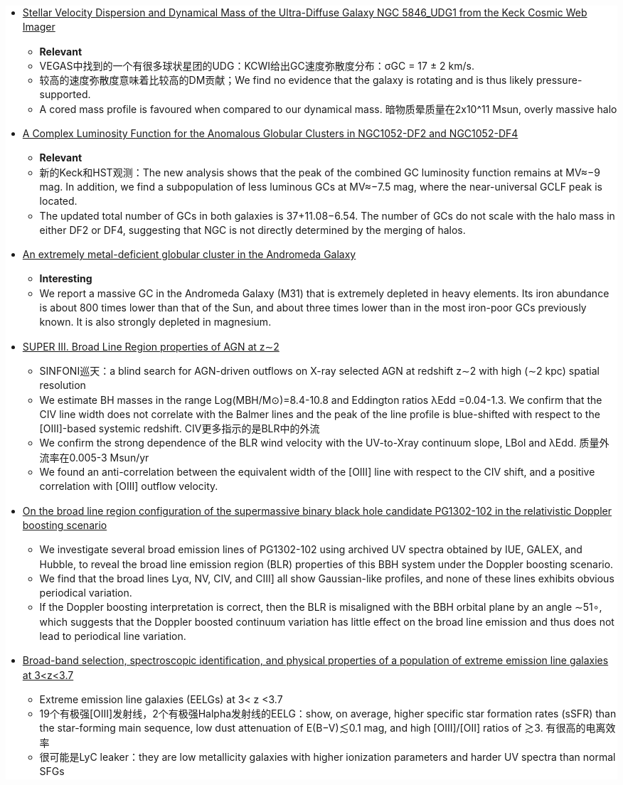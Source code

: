 - [Stellar Velocity Dispersion and Dynamical Mass of the Ultra-Diffuse Galaxy NGC 5846_UDG1 from the Keck Cosmic Web Imager](https://arxiv.org/abs/2010.07313)
    - **Relevant**
    - VEGAS中找到的一个有很多球状星团的UDG：KCWI给出GC速度弥散度分布：σGC  = 17 ± 2 km/s.
    - 较高的速度弥散度意味着比较高的DM贡献；We find no evidence that the galaxy is rotating and is thus likely pressure-supported.
    - A cored mass profile is favoured when compared to our dynamical mass. 暗物质晕质量在2x10^11 Msun, overly massive halo

- [A Complex Luminosity Function for the Anomalous Globular Clusters in NGC1052-DF2 and NGC1052-DF4](https://arxiv.org/abs/2010.07324)
    - **Relevant**
    - 新的Keck和HST观测：The new analysis shows that the peak of the combined GC luminosity function remains at MV≈−9 mag. In addition, we find a subpopulation of less luminous GCs at MV≈−7.5 mag, where the near-universal GCLF peak is located.
    - The updated total number of GCs in both galaxies is 37+11.08−6.54. The number of GCs do not scale with the halo mass in either DF2 or DF4, suggesting that NGC is not directly determined by the merging of halos.

- [An extremely metal-deficient globular cluster in the Andromeda Galaxy](https://arxiv.org/abs/2010.07395)
    - **Interesting**
    - We report a massive GC in the Andromeda Galaxy (M31) that is extremely depleted in heavy elements. Its iron abundance is about 800 times lower than that of the Sun, and about three times lower than in the most iron-poor GCs previously known. It is also strongly depleted in magnesium.

- [SUPER III. Broad Line Region properties of AGN at z∼2](https://arxiv.org/abs/2010.07443)
    - SINFONI巡天：a blind search for AGN-driven outflows on X-ray selected AGN at redshift z∼2 with high (∼2 kpc) spatial resolution
    - We estimate BH masses in the range Log(MBH/M⊙)=8.4-10.8 and Eddington ratios λEdd =0.04-1.3. We confirm that the CIV line width does not correlate with the Balmer lines and the peak of the line profile is blue-shifted with respect to the [OIII]-based systemic redshift. CIV更多指示的是BLR中的外流
    - We confirm the strong dependence of the BLR wind velocity with the UV-to-Xray continuum slope, LBol and λEdd. 质量外流率在0.005-3 Msun/yr
    - We found an anti-correlation between the equivalent width of the [OIII] line with respect to the CIV shift, and a positive correlation with [OIII] outflow velocity.

- [On the broad line region configuration of the supermassive binary black hole candidate PG1302-102 in the relativistic Doppler boosting scenario](https://arxiv.org/abs/2010.07512)
    - We investigate several broad emission lines of PG1302-102 using archived UV spectra obtained by IUE, GALEX, and Hubble, to reveal the broad line emission region (BLR) properties of this BBH system under the Doppler boosting scenario.
    - We find that the broad lines Lyα, NV, CIV, and CIII] all show Gaussian-like profiles, and none of these lines exhibits obvious periodical variation.
    - If the Doppler boosting interpretation is correct, then the BLR is misaligned with the BBH orbital plane by an angle ∼51∘, which suggests that the Doppler boosted continuum variation has little effect on the broad line emission and thus does not lead to periodical line variation.

- [Broad-band selection, spectroscopic identification, and physical properties of a population of extreme emission line galaxies at 3<z<3.7](https://arxiv.org/abs/2010.07545)
    - Extreme emission line galaxies (EELGs) at 3< z <3.7
    - 19个有极强[OIII]发射线，2个有极强Halpha发射线的EELG：show, on average, higher specific star formation rates (sSFR) than the star-forming main sequence, low dust attenuation of E(B−V)≲0.1 mag, and high [OIII]/[OII] ratios of ≳3. 有很高的电离效率
    - 很可能是LyC leaker：they are low metallicity galaxies with higher ionization parameters and harder UV spectra than normal SFGs
